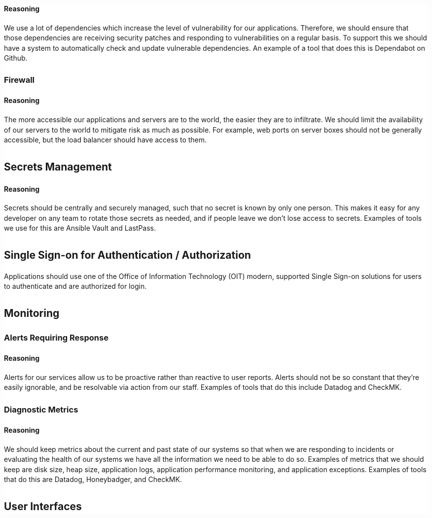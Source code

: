 #### Reasoning

We use a lot of dependencies which increase the level of vulnerability for our applications. Therefore, we should ensure that those dependencies are receiving security patches and responding to vulnerabilities on a regular basis. To support this we should have a system to automatically check and update vulnerable dependencies. An example of a tool that does this is Dependabot on Github.

### Firewall

#### Reasoning

The more accessible our applications and servers are to the world, the easier they are to infiltrate. We should limit the availability of our servers to the world to mitigate risk as much as possible. For example, web ports on server boxes should not be generally accessible, but the load balancer should have access to them.

## Secrets Management

#### Reasoning

Secrets should be centrally and securely managed, such that no secret is known by only one person. This makes it easy for any developer on any team to rotate those secrets as needed, and if people leave we don’t lose access to secrets. Examples of tools we use for this are Ansible Vault and LastPass.

## Single Sign-on for Authentication / Authorization

Applications should use one of the Office of Information Technology (OIT) modern, supported Single Sign-on solutions for users to authenticate and are authorized for login.

## Monitoring

### Alerts Requiring Response

#### Reasoning

Alerts for our services allow us to be proactive rather than reactive to user reports. Alerts should not be so constant that they’re easily ignorable, and be resolvable via action from our staff. Examples of tools that do this include Datadog and CheckMK.

### Diagnostic Metrics

#### Reasoning

We should keep metrics about the current and past state of our systems so that when we are responding to incidents or evaluating the health of our systems we have all the information we need to be able to do so. Examples of metrics that we should keep are disk size, heap size, application logs, application performance monitoring, and application exceptions. Examples of tools that do this are Datadog, Honeybadger, and CheckMK.

## User Interfaces
